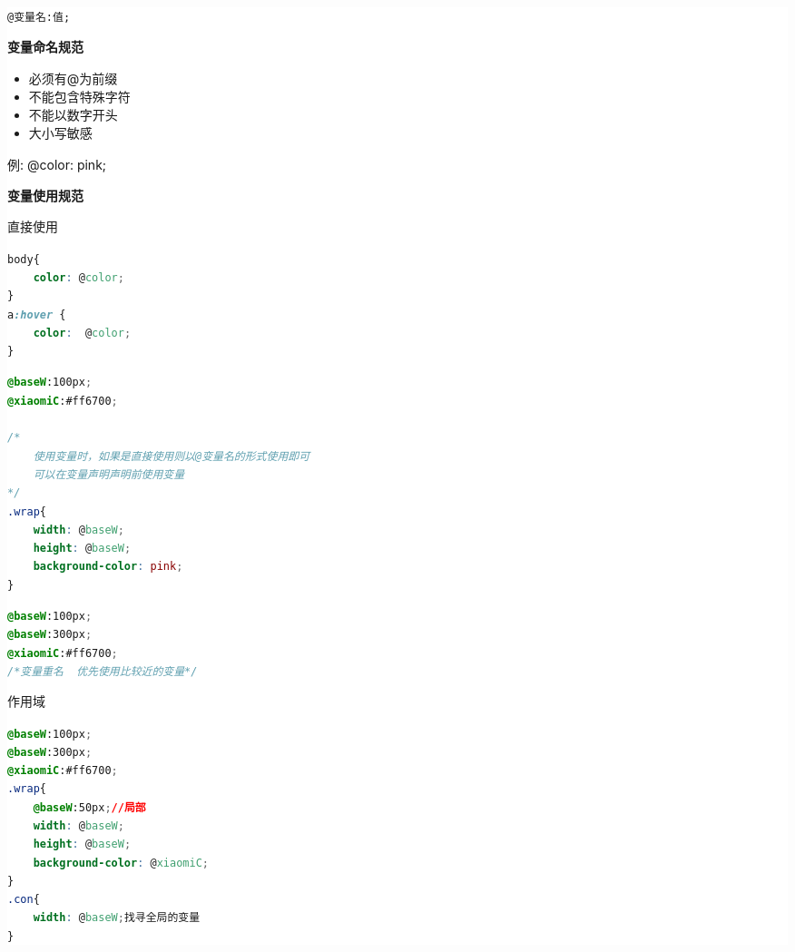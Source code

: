 `@变量名:值;`



**变量命名规范**

- 必须有@为前缀
- 不能包含特殊字符
- 不能以数字开头
- 大小写敏感

例: @color: pink;



**变量使用规范**

直接使用

```css
body{
    color: @color;
}
a:hover {
    color:  @color;
}
```





```css
@baseW:100px;
@xiaomiC:#ff6700;

/*
	使用变量时，如果是直接使用则以@变量名的形式使用即可
	可以在变量声明声明前使用变量
*/
.wrap{
    width: @baseW;
    height: @baseW;
    background-color: pink;
}
```



```css
@baseW:100px;
@baseW:300px;
@xiaomiC:#ff6700;
/*变量重名  优先使用比较近的变量*/
```



作用域

```css
@baseW:100px;
@baseW:300px;
@xiaomiC:#ff6700;
.wrap{
    @baseW:50px;//局部
    width: @baseW;
    height: @baseW;
    background-color: @xiaomiC;
}
.con{
    width: @baseW;找寻全局的变量
}
```
